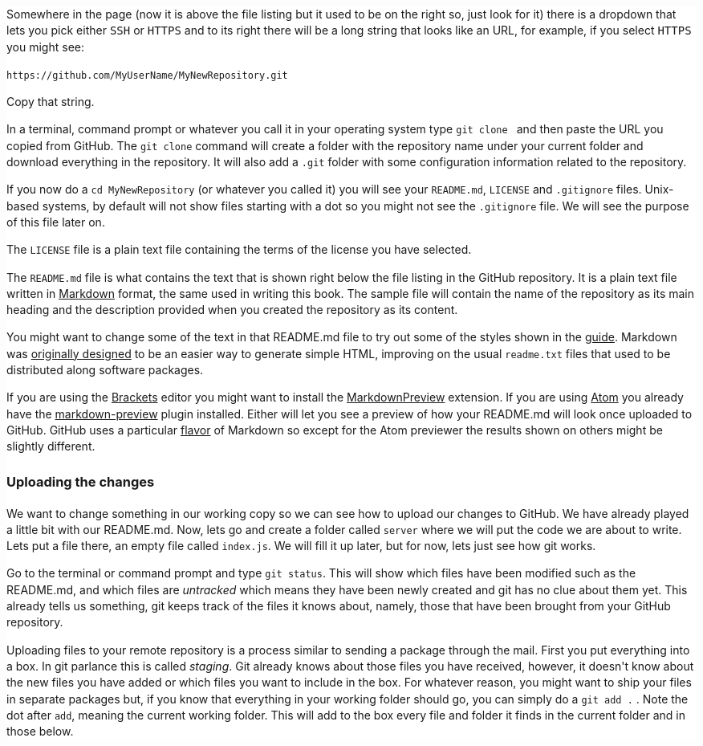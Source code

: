 Somewhere in the page (now it is above the file listing but it used to be on the right so, just look for it) there is a dropdown that lets you pick either <kbd>SSH</kbd> or <kbd>HTTPS</kbd> and to its right there will be a long string that looks like an URL, for example, if you select <kbd>HTTPS</kbd> you might see:

`https://github.com/MyUserName/MyNewRepository.git`

Copy that string.

In a terminal, command prompt or whatever you call it in your operating system type `git clone ` and then paste the URL you copied from GitHub. The `git clone` command  will create a folder with the repository name under your current folder and  download everything in the repository.  It will also add a `.git` folder with some configuration information related to the repository.

If you now do a `cd MyNewRepository` (or whatever you called it) you will see your `README.md`, `LICENSE` and `.gitignore` files.  Unix-based systems, by default will not show files starting with a dot so you might not see the `.gitignore` file.  We will see the purpose of this file later on.

The `LICENSE` file is a plain text file containing the terms of the license you have selected.  

The `README.md` file is what contains the text that is shown right below the file listing in the GitHub repository.  It is a plain text file written in [Markdown](https://guides.github.com/features/mastering-markdown/) format, the same used in writing this book.  The sample file will contain the name of the repository as its main heading and the description provided when you created the repository as its content.

You might want to change some of the text in that README.md file to try out some of the styles shown in the [guide](https://help.github.com/articles/markdown-basics/). Markdown was [originally designed](https://daringfireball.net/projects/markdown/) to be an easier way to generate simple HTML, improving on the usual `readme.txt` files that used to be distributed along software packages.

If you are using the [Brackets](http://brackets.io/) editor you might want to install the [MarkdownPreview](https://github.com/gruehle/MarkdownPreview) extension.  If you are using [Atom](https://atom.io/) you already have the [markdown-preview](https://atom.io/packages/markdown-preview) plugin installed. Either will let you see a preview of how your README.md will look once uploaded to GitHub.   GitHub uses a particular [flavor](https://help.github.com/articles/github-flavored-markdown/) of Markdown so except for the Atom previewer the results shown on others might be slightly different.

### Uploading the changes

We want to change something in our working copy so we can see how to upload our changes to GitHub. We have already played a little bit with our README.md.  Now, lets go and create a folder called `server` where we will put the code we are about to write. Lets put a file there, an empty file called `index.js`.  We will fill it up later, but for now, lets just see how git works.

Go to the terminal or command prompt and type `git status`.  This will show which files have been modified such as the README.md, and which files are *untracked* which means they have been newly created and git has no clue about them yet.  This already tells us something, git keeps track of the files it knows about, namely, those that have been brought from your GitHub repository.

Uploading files to your remote repository is a process similar to sending a package through the mail.  First you put everything into a box. In git parlance this is called *staging*. Git already knows about those files you have received, however, it doesn't know about the new files you have added or which files you want to include in the box. For whatever reason, you might want to ship your files in separate packages but, if you know that everything in your working folder should go, you can simply do a `git add .` .  Note the dot after `add`, meaning the current working folder.  This will add to the box every file and folder it finds in the current folder and in those below.  
